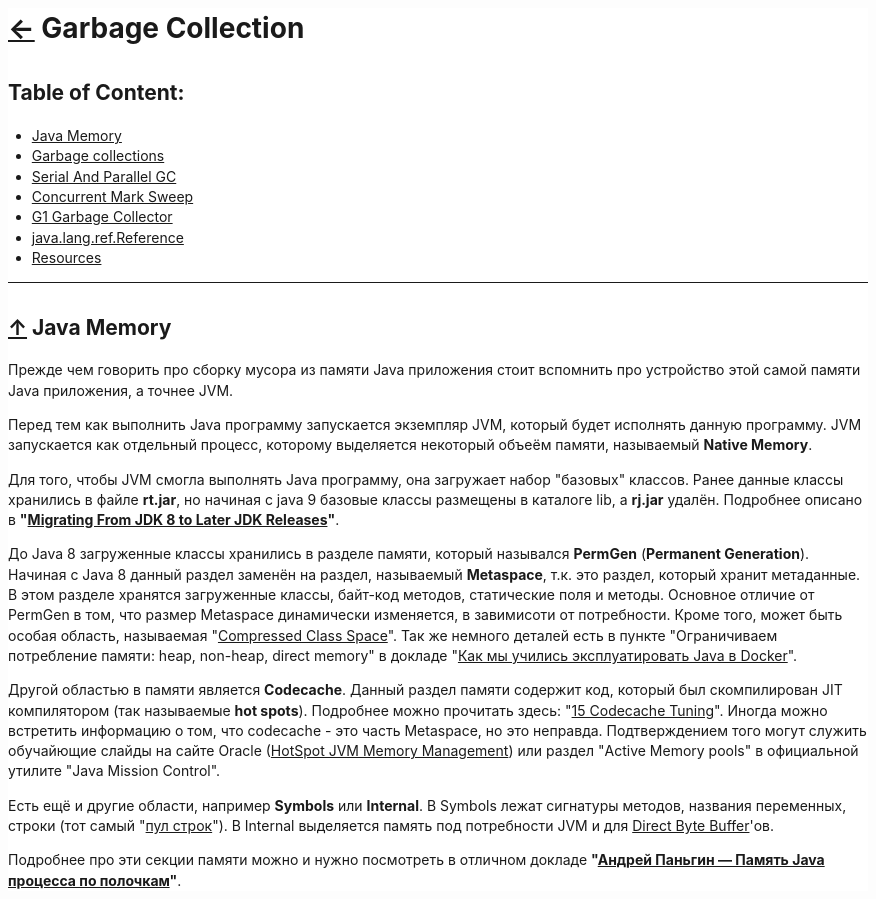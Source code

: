 # [←](./README.md) <a id="home"></a> Garbage Collection

## Table of Content:
- [Java Memory](#memory)
- [Garbage collections](#garbage)
- [Serial And Parallel GC](#serialgc)
- [Concurrent Mark Sweep](#cms)
- [G1 Garbage Collector](#g1)
- [java.lang.ref.Reference](#ref)
- [Resources](#resources)

----

## [↑](#home) <a id="memory"></a> Java Memory
Прежде чем говорить про сборку мусора из памяти Java приложения стоит вспомнить про устройство этой самой памяти Java приложения, а точнее JVM.

Перед тем как выполнить Java программу запускается экземпляр JVM, который будет исполнять данную программу. JVM запускается как отдельный процесс, которому выделяется некоторый объеём памяти, называемый **Native Memory**.

Для того, чтобы JVM смогла выполнять Java программу, она загружает набор "базовых" классов. Ранее данные классы хранились в файле **rt.jar**, но начиная с java 9 базовые классы размещены в каталоге lib, а **rj.jar** удалён. Подробнее описано в **"[Migrating From JDK 8 to Later JDK Releases](https://docs.oracle.com/en/java/javase/14/migrate/index.html#JSMIG-GUID-2C896CA8-927C-4381-A737-B1D81D964B7B)"**.

До Java 8 загруженные классы хранились в разделе памяти, который назывался **PermGen** (**Permanent Generation**). Начиная с Java 8 данный раздел заменён на раздел, называемый **Metaspace**, т.к. это раздел, который хранит метаданные. В этом разделе хранятся загруженные классы, байт-код методов, статические поля и методы. Основное отличие от PermGen в том, что размер Metaspace динамически изменяется, в завимисоти от потребности. Кроме того, может быть особая область, называемая "[Compressed Class Space](https://stuefe.de/posts/metaspace/what-is-compressed-class-space/)". Так же немного деталей есть в пункте "Ограничиваем потребление памяти: heap, non-heap, direct memory" в докладе "[Как мы учились эксплуатировать Java в Docker](https://habr.com/ru/company/hh/blog/450954/#lim-mem-1)".

Другой областью в памяти является **Codecache**. Данный раздел памяти содержит код, который был скомпилирован JIT компилятором (так называемые **hot spots**). Подробнее можно прочитать здесь: "[15 Codecache Tuning](https://docs.oracle.com/javase/8/embedded/develop-apps-platforms/codecache.htm)". Иногда можно встретить информацию о том, что codecache - это часть Metaspace, но это неправда. Подтверждением того могут служить обучайющие слайды на сайте Oracle ([HotSpot JVM Memory Management](https://www.oracle.com/webfolder/technetwork/tutorials/mooc/JVM_Troubleshooting/week1/lesson1.pdf)) или раздел "Active Memory pools" в официальной утилите "Java Mission Control".

Есть ещё и другие области, например **Symbols** или **Internal**. В Symbols лежат сигнатуры методов, названия переменных, строки (тот самый "[пул строк](https://docs.oracle.com/en/java/javase/15/docs/api/java.base/java/lang/String.html#intern())"). В Internal выделяется память под потребности JVM и для [Direct Byte Buffer](https://www.youtube.com/watch?v=0y6_RDga-fk)'ов.

Подробнее про эти секции памяти можно и нужно посмотреть в отличном докладе **"[Андрей Паньгин — Память Java процесса по полочкам](https://www.youtube.com/watch?v=kKigibHrV5I)"**.
